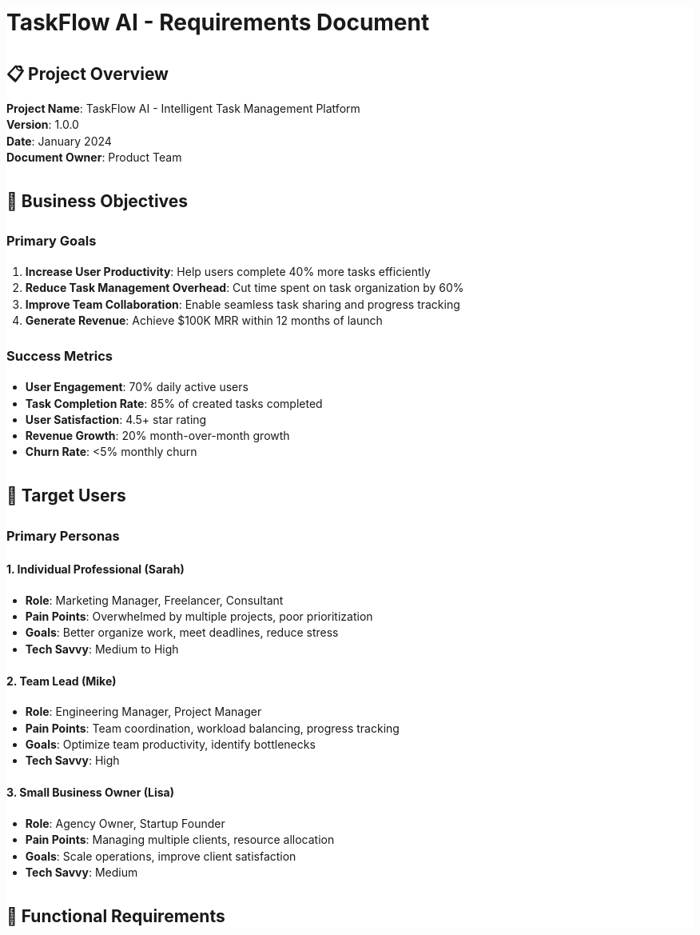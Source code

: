 # TaskFlow AI - Requirements Document

## 📋 Project Overview

**Project Name**: TaskFlow AI - Intelligent Task Management Platform  
**Version**: 1.0.0  
**Date**: January 2024  
**Document Owner**: Product Team  

## 🎯 Business Objectives

### Primary Goals
1. **Increase User Productivity**: Help users complete 40% more tasks efficiently
2. **Reduce Task Management Overhead**: Cut time spent on task organization by 60%
3. **Improve Team Collaboration**: Enable seamless task sharing and progress tracking
4. **Generate Revenue**: Achieve $100K MRR within 12 months of launch

### Success Metrics
- **User Engagement**: 70% daily active users
- **Task Completion Rate**: 85% of created tasks completed
- **User Satisfaction**: 4.5+ star rating
- **Revenue Growth**: 20% month-over-month growth
- **Churn Rate**: <5% monthly churn

## 👥 Target Users

### Primary Personas

#### 1. Individual Professional (Sarah)
- **Role**: Marketing Manager, Freelancer, Consultant
- **Pain Points**: Overwhelmed by multiple projects, poor prioritization
- **Goals**: Better organize work, meet deadlines, reduce stress
- **Tech Savvy**: Medium to High

#### 2. Team Lead (Mike)
- **Role**: Engineering Manager, Project Manager
- **Pain Points**: Team coordination, workload balancing, progress tracking
- **Goals**: Optimize team productivity, identify bottlenecks
- **Tech Savvy**: High

#### 3. Small Business Owner (Lisa)
- **Role**: Agency Owner, Startup Founder
- **Pain Points**: Managing multiple clients, resource allocation
- **Goals**: Scale operations, improve client satisfaction
- **Tech Savvy**: Medium

## 🎯 Functional Requirements
